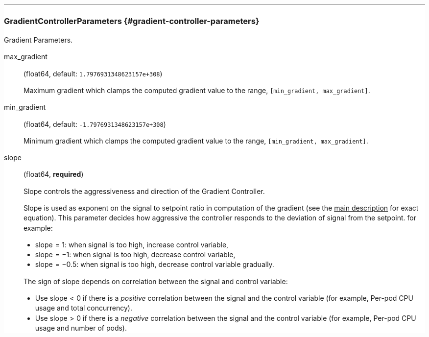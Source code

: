 </dd>
</dl>

---



### GradientControllerParameters {#gradient-controller-parameters}



Gradient Parameters.

<dl>
<dt>max_gradient</dt>
<dd>



(float64, default: `1.7976931348623157e+308`)



Maximum gradient which clamps the computed gradient value to the range, `[min_gradient, max_gradient]`.

</dd>
<dt>min_gradient</dt>
<dd>



(float64, default: `-1.7976931348623157e+308`)



Minimum gradient which clamps the computed gradient value to the range, `[min_gradient, max_gradient]`.

</dd>
<dt>slope</dt>
<dd>



(float64, **required**)



Slope controls the aggressiveness and direction of the Gradient Controller.

Slope is used as exponent on the signal to setpoint ratio in computation
of the gradient (see the [main description](#gradient-controller) for
exact equation). This parameter decides how aggressive the controller
responds to the deviation of signal from the setpoint.
for example:

- $\text{slope} = 1$: when signal is too high, increase control variable,
- $\text{slope} = -1$: when signal is too high, decrease control variable,
- $\text{slope} = -0.5$: when signal is too high, decrease control variable gradually.

The sign of slope depends on correlation between the signal and control variable:

- Use $\text{slope} < 0$ if there is a _positive_ correlation between the signal and
  the control variable (for example, Per-pod CPU usage and total concurrency).
- Use $\text{slope} > 0$ if there is a _negative_ correlation between the signal and
  the control variable (for example, Per-pod CPU usage and number of pods).


[ext-authz-address]: https://www.envoyproxy.io/docs/envoy/latest/api-v3/config/core/v3/address.proto#config-core-v3-address